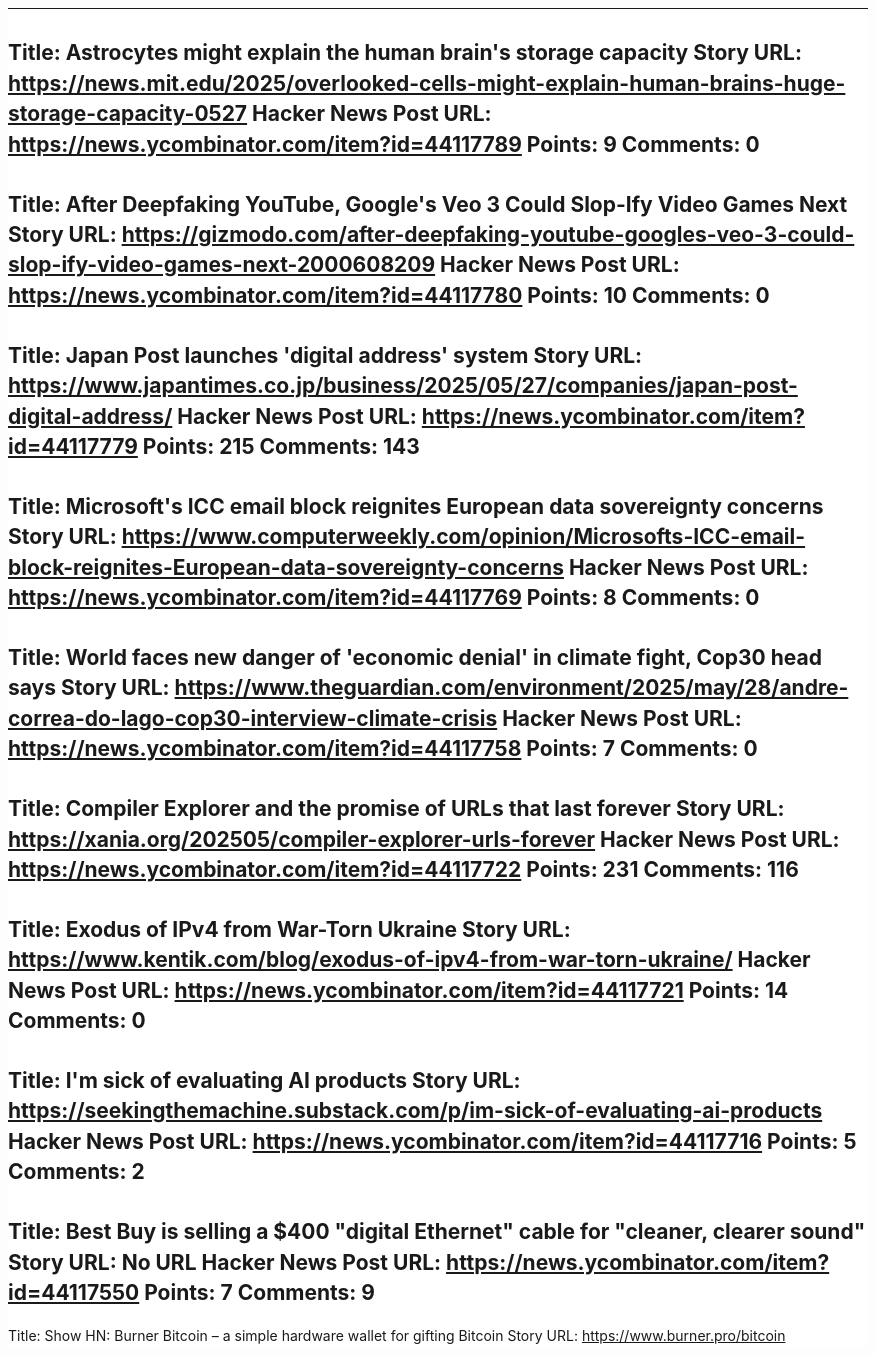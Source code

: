 ----------------------------------------
Title: Astrocytes might explain the human brain's storage capacity
Story URL: https://news.mit.edu/2025/overlooked-cells-might-explain-human-brains-huge-storage-capacity-0527
Hacker News Post URL: https://news.ycombinator.com/item?id=44117789
Points: 9
Comments: 0
----------------------------------------
Title: After Deepfaking YouTube, Google's Veo 3 Could Slop-Ify Video Games Next
Story URL: https://gizmodo.com/after-deepfaking-youtube-googles-veo-3-could-slop-ify-video-games-next-2000608209
Hacker News Post URL: https://news.ycombinator.com/item?id=44117780
Points: 10
Comments: 0
----------------------------------------
Title: Japan Post launches 'digital address' system
Story URL: https://www.japantimes.co.jp/business/2025/05/27/companies/japan-post-digital-address/
Hacker News Post URL: https://news.ycombinator.com/item?id=44117779
Points: 215
Comments: 143
----------------------------------------
Title: Microsoft's ICC email block reignites European data sovereignty concerns
Story URL: https://www.computerweekly.com/opinion/Microsofts-ICC-email-block-reignites-European-data-sovereignty-concerns
Hacker News Post URL: https://news.ycombinator.com/item?id=44117769
Points: 8
Comments: 0
----------------------------------------
Title: World faces new danger of 'economic denial' in climate fight, Cop30 head says
Story URL: https://www.theguardian.com/environment/2025/may/28/andre-correa-do-lago-cop30-interview-climate-crisis
Hacker News Post URL: https://news.ycombinator.com/item?id=44117758
Points: 7
Comments: 0
----------------------------------------
Title: Compiler Explorer and the promise of URLs that last forever
Story URL: https://xania.org/202505/compiler-explorer-urls-forever
Hacker News Post URL: https://news.ycombinator.com/item?id=44117722
Points: 231
Comments: 116
----------------------------------------
Title: Exodus of IPv4 from War-Torn Ukraine
Story URL: https://www.kentik.com/blog/exodus-of-ipv4-from-war-torn-ukraine/
Hacker News Post URL: https://news.ycombinator.com/item?id=44117721
Points: 14
Comments: 0
----------------------------------------
Title: I'm sick of evaluating AI products
Story URL: https://seekingthemachine.substack.com/p/im-sick-of-evaluating-ai-products
Hacker News Post URL: https://news.ycombinator.com/item?id=44117716
Points: 5
Comments: 2
----------------------------------------
Title: Best Buy is selling a $400 "digital Ethernet" cable for "cleaner, clearer sound"
Story URL: No URL
Hacker News Post URL: https://news.ycombinator.com/item?id=44117550
Points: 7
Comments: 9
----------------------------------------
Title: Show HN: Burner Bitcoin – a simple hardware wallet for gifting Bitcoin
Story URL: https://www.burner.pro/bitcoin